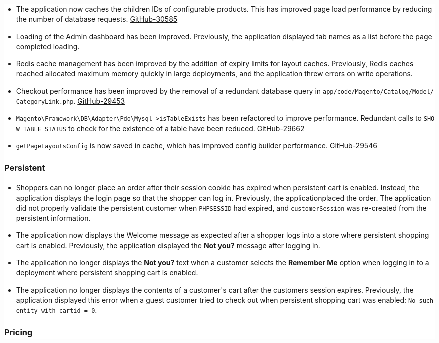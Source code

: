 

*  The application now caches the children IDs of configurable products. This has improved page load performance by reducing the number of database requests. [GitHub-30585 ](https://github.com/magento/magento2/issues/30585)



*  Loading of the Admin dashboard has been improved. Previously, the application displayed tab names as a list before the page completed loading.



*  Redis cache management has been improved by the addition of expiry limits for layout caches. Previously, Redis caches reached allocated maximum memory quickly in large deployments, and the application threw errors on write operations.



*  Checkout performance has been improved by the removal of a redundant database query in `app/code/Magento/Catalog/Model/CategoryLink.php`. [GitHub-29453](https://github.com/magento/magento2/issues/29453)



*  `Magento\Framework\DB\Adapter\Pdo\Mysql->isTableExists` has been refactored to improve performance. Redundant calls to `SHOW TABLE STATUS` to check for the existence of a table have been reduced. [GitHub-29662](https://github.com/magento/magento2/issues/29662)



*  `getPageLayoutsConfig` is now saved in cache, which has improved config builder performance. [GitHub-29546](https://github.com/magento/magento2/issues/29546)

### Persistent



*  Shoppers can no longer place an order after their session cookie has expired when persistent cart is enabled. Instead, the application displays the login page so that the shopper can log in. Previously, the applicationplaced the order. The application did not properly validate the persistent customer when `PHPSESSID` had expired, and `customerSession` was re-created from the persistent information.



*  The application now displays the Welcome message as expected after a shopper logs into a store where persistent shopping cart is enabled. Previously, the application displayed the **Not you?** message after logging in.



*  The application no longer displays the **Not you?** text when a customer selects the **Remember Me** option when logging in to a deployment where persistent shopping cart is enabled.



*  The application no longer displays the contents of a customer's cart after the customers session expires. Previously, the application displayed this error when a guest customer tried to check out when persistent shopping cart was enabled: `No such entity with cartid = 0`.

### Pricing


